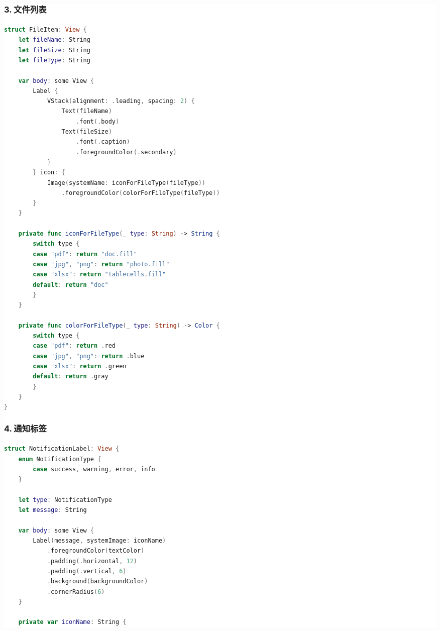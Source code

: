 ### 3. 文件列表

```swift
struct FileItem: View {
    let fileName: String
    let fileSize: String
    let fileType: String

    var body: some View {
        Label {
            VStack(alignment: .leading, spacing: 2) {
                Text(fileName)
                    .font(.body)
                Text(fileSize)
                    .font(.caption)
                    .foregroundColor(.secondary)
            }
        } icon: {
            Image(systemName: iconForFileType(fileType))
                .foregroundColor(colorForFileType(fileType))
        }
    }

    private func iconForFileType(_ type: String) -> String {
        switch type {
        case "pdf": return "doc.fill"
        case "jpg", "png": return "photo.fill"
        case "xlsx": return "tablecells.fill"
        default: return "doc"
        }
    }

    private func colorForFileType(_ type: String) -> Color {
        switch type {
        case "pdf": return .red
        case "jpg", "png": return .blue
        case "xlsx": return .green
        default: return .gray
        }
    }
}
```

### 4. 通知标签

```swift
struct NotificationLabel: View {
    enum NotificationType {
        case success, warning, error, info
    }

    let type: NotificationType
    let message: String

    var body: some View {
        Label(message, systemImage: iconName)
            .foregroundColor(textColor)
            .padding(.horizontal, 12)
            .padding(.vertical, 6)
            .background(backgroundColor)
            .cornerRadius(6)
    }

    private var iconName: String {
```